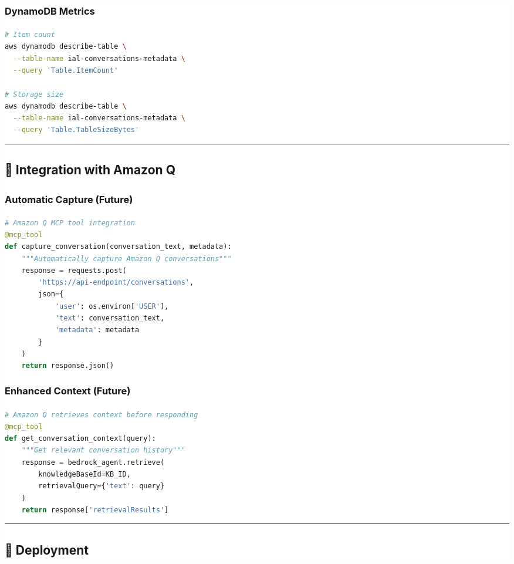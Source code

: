 ### DynamoDB Metrics

```bash
# Item count
aws dynamodb describe-table \
  --table-name ial-conversations-metadata \
  --query 'Table.ItemCount'

# Storage size
aws dynamodb describe-table \
  --table-name ial-conversations-metadata \
  --query 'Table.TableSizeBytes'
```

---

## 🎯 Integration with Amazon Q

### Automatic Capture (Future)

```python
# Amazon Q MCP tool integration
@mcp_tool
def capture_conversation(conversation_text, metadata):
    """Automatically capture Amazon Q conversations"""
    response = requests.post(
        'https://api-endpoint/conversations',
        json={
            'user': os.environ['USER'],
            'text': conversation_text,
            'metadata': metadata
        }
    )
    return response.json()
```

### Enhanced Context (Future)

```python
# Amazon Q retrieves context before responding
@mcp_tool
def get_conversation_context(query):
    """Get relevant conversation history"""
    response = bedrock_agent.retrieve(
        knowledgeBaseId=KB_ID,
        retrievalQuery={'text': query}
    )
    return response['retrievalResults']
```

---

## 🚀 Deployment
